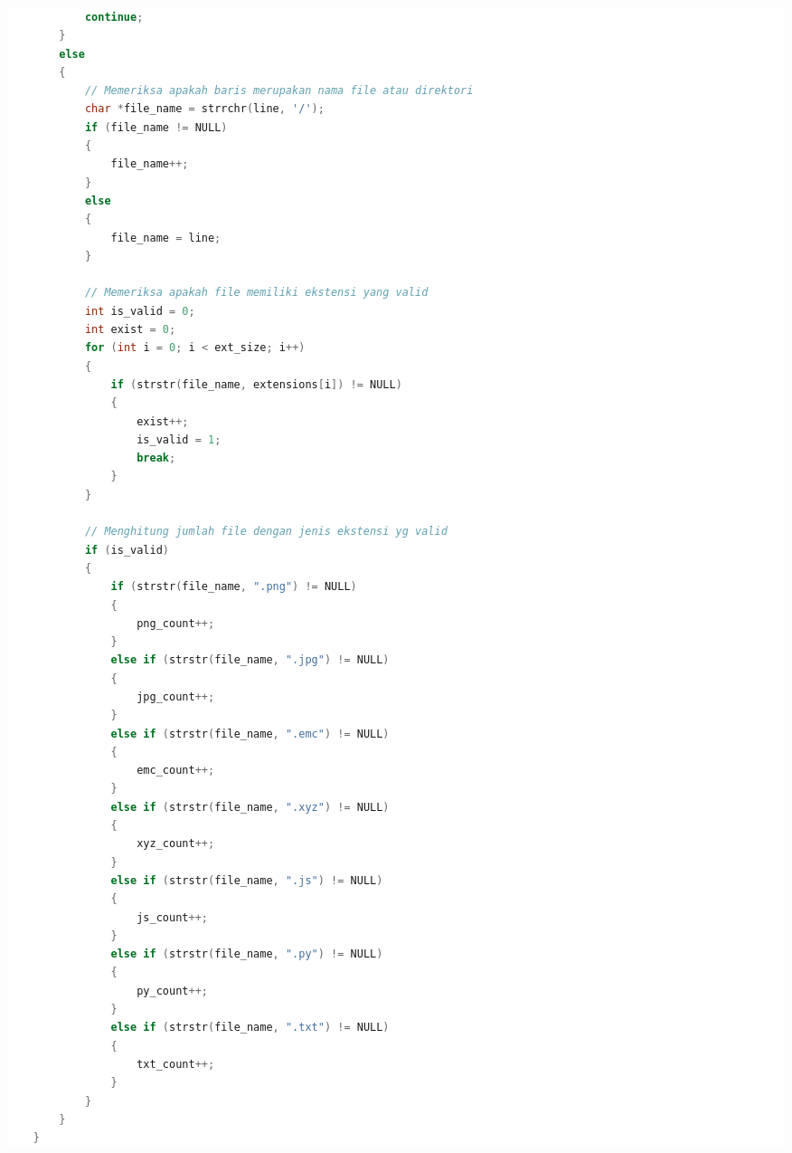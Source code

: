 ```c
            continue;
        }
        else
        {
            // Memeriksa apakah baris merupakan nama file atau direktori
            char *file_name = strrchr(line, '/');
            if (file_name != NULL)
            {
                file_name++;
            }
            else
            {
                file_name = line;
            }

            // Memeriksa apakah file memiliki ekstensi yang valid
            int is_valid = 0;
            int exist = 0;
            for (int i = 0; i < ext_size; i++)
            {
                if (strstr(file_name, extensions[i]) != NULL)
                {
                    exist++;
                    is_valid = 1;
                    break;
                }
            }

            // Menghitung jumlah file dengan jenis ekstensi yg valid
            if (is_valid)
            {
                if (strstr(file_name, ".png") != NULL)
                {
                    png_count++;
                }
                else if (strstr(file_name, ".jpg") != NULL)
                {
                    jpg_count++;
                }
                else if (strstr(file_name, ".emc") != NULL)
                {
                    emc_count++;
                }
                else if (strstr(file_name, ".xyz") != NULL)
                {
                    xyz_count++;
                }
                else if (strstr(file_name, ".js") != NULL)
                {
                    js_count++;
                }
                else if (strstr(file_name, ".py") != NULL)
                {
                    py_count++;
                }
                else if (strstr(file_name, ".txt") != NULL)
                {
                    txt_count++;
                }
            }      
        }
    }

```
